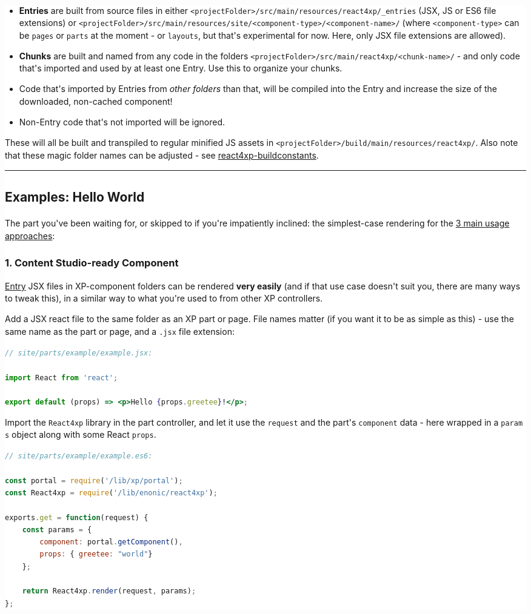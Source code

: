   - **Entries** are built from source files in either `<projectFolder>/src/main/resources/react4xp/_entries` (JSX, JS or ES6 file extensions) or `<projectFolder>/src/main/resources/site/<component-type>/<component-name>/` (where `<component-type>` can be `pages` or `parts` at the moment - or `layouts`, but that's experimental for now. Here, only JSX file extensions are allowed). 
  
  - **Chunks** are built and named from any code in the folders `<projectFolder>/src/main/react4xp/<chunk-name>/` - and only code that's imported and used by at least one Entry. Use this to organize your chunks.
  
  - Code that's imported by Entries from _other folders_ than that, will be compiled into the Entry and increase the size of the downloaded, non-cached component!
  
  - Non-Entry code that's not imported will be ignored.

These will all be built and transpiled to regular minified JS assets in `<projectFolder>/build/main/resources/react4xp/`. Also note that these magic folder names can be adjusted - see [react4xp-buildconstants](https://www.npmjs.com/package/react4xp-buildconstants).

---

## Examples: Hello World

The part you've been waiting for, or skipped to if you're impatiently inclined: the simplest-case rendering for the [3 main usage approaches](#usage-3-main-ways-to-render):

### 1. Content Studio-ready Component

[Entry](#entries-and-dependency-chunks) JSX files in XP-component folders can be rendered **very easily** (and if that use case doesn't suit you, there are many ways to tweak this), in a similar way to what you're used to from other XP controllers.

Add a JSX react file to the same folder as an XP part or page. File names matter (if you want it to be as simple as this) - use the same name as the part or page, and a `.jsx` file extension:

```jsx harmony
// site/parts/example/example.jsx:

import React from 'react';

export default (props) => <p>Hello {props.greetee}!</p>;
```

Import the `React4xp` library in the part controller, and let it use the `request` and the part's `component` data - here wrapped in a `params` object along with some React `props`.  

```jsx harmony
// site/parts/example/example.es6:

const portal = require('/lib/xp/portal');
const React4xp = require('/lib/enonic/react4xp');

exports.get = function(request) {
    const params = {
        component: portal.getComponent(),
        props: { greetee: "world"}
    };
    
    return React4xp.render(request, params);
};
```
